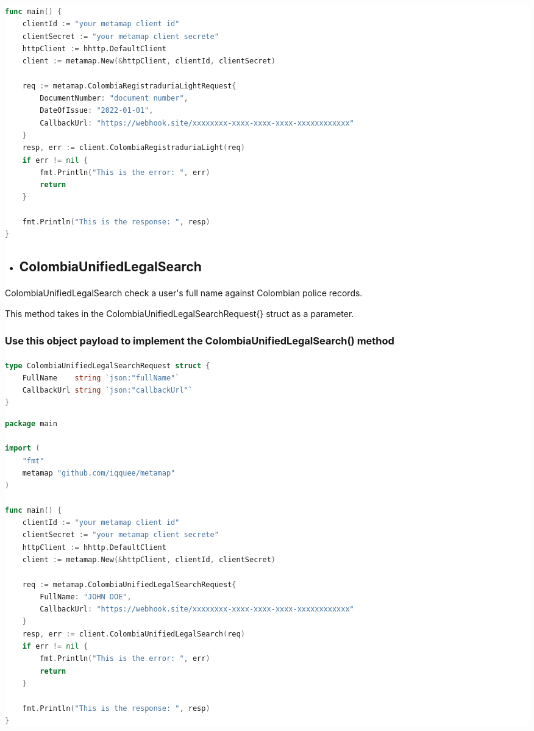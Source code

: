 ```go
func main() {
	clientId := "your metamap client id"
	clientSecret := "your metamap client secrete"
	httpClient := hhttp.DefaultClient
	client := metamap.New(&httpClient, clientId, clientSecret)

	req := metamap.ColombiaRegistraduriaLightRequest{
		DocumentNumber: "document number",
		DateOfIssue: "2022-01-01",
		CallbackUrl: "https://webhook.site/xxxxxxxx-xxxx-xxxx-xxxx-xxxxxxxxxxxx"
	}
	resp, err := client.ColombiaRegistraduriaLight(req)
	if err != nil {
		fmt.Println("This is the error: ", err)
		return
	}

	fmt.Println("This is the response: ", resp)
}
```

- ## ColombiaUnifiedLegalSearch
ColombiaUnifiedLegalSearch check a user's full name against Colombian police records.

This method takes in the ColombiaUnifiedLegalSearchRequest{} struct as a parameter.
### Use this object payload to implement the ColombiaUnifiedLegalSearch() method
```go
type ColombiaUnifiedLegalSearchRequest struct {
	FullName    string `json:"fullName"`
	CallbackUrl string `json:"callbackUrl"`
}

```
```go
package main

import (
	"fmt"
	metamap "github.com/iqquee/metamap"
)

func main() {
	clientId := "your metamap client id"
	clientSecret := "your metamap client secrete"
	httpClient := hhttp.DefaultClient
	client := metamap.New(&httpClient, clientId, clientSecret)

	req := metamap.ColombiaUnifiedLegalSearchRequest{
		FullName: "JOHN DOE",
		CallbackUrl: "https://webhook.site/xxxxxxxx-xxxx-xxxx-xxxx-xxxxxxxxxxxx"
	}
	resp, err := client.ColombiaUnifiedLegalSearch(req)
	if err != nil {
		fmt.Println("This is the error: ", err)
		return
	}

	fmt.Println("This is the response: ", resp)
}
```
